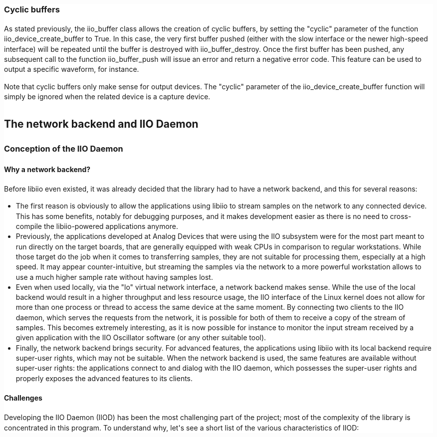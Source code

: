 ### Cyclic buffers

As stated previously, the iio_buffer class allows the creation of cyclic buffers, by setting the "cyclic" parameter of the function iio_device_create_buffer to True. In this case, the very first
buffer pushed (either with the slow interface or the newer high-speed interface) will be repeated
until the buffer is destroyed with iio_buffer_destroy. Once the first buffer has been pushed, any
subsequent call to the function iio_buffer_push will issue an error and return a negative error code.
This feature can be used to output a specific waveform, for instance.

Note that cyclic buffers only make sense for output devices. The "cyclic" parameter of the
iio_device_create_buffer function will simply be ignored when the related device is a capture
device.

## The network backend and IIO Daemon

### Conception of the IIO Daemon

#### Why a network backend?

Before libiio even existed, it was already decided that the library had to have a network backend,
and this for several reasons:

-   The first reason is obviously to allow the applications using libiio to stream samples on the network to any connected device. This has some benefits, notably for debugging purposes, and it makes development easier as there is no need to cross-compile the libiio-powered applications anymore.
-   Previously, the applications developed at Analog Devices that were using the IIO subsystem were for the most part meant to run directly on the target boards, that are generally equipped with weak CPUs in comparison to regular workstations. While those target do the job when it comes to transferring samples, they are not suitable for processing them, especially at a high speed. It may appear counter-intuitive, but streaming the samples via the network to a more powerful workstation allows to use a much higher sample rate without having samples lost.
-   Even when used locally, via the "lo" virtual network interface, a network backend makes sense. While the use of the local backend would result in a higher throughput and less resource usage, the IIO interface of the Linux kernel does not allow for more than one process or thread to access the same device at the same moment. By connecting two clients to the IIO daemon, which serves the requests from the network, it is possible for both of them to receive a copy of the stream of samples. This becomes extremely interesting, as it is now possible for instance to monitor the input stream received by a given application with the IIO Oscillator software (or any other suitable tool).
-   Finally, the network backend brings security. For advanced features, the applications using libiio with its local backend require super-user rights, which may not be suitable. When the network backend is used, the same features are available without super-user rights: the applications connect to and dialog with the IIO daemon, which possesses the super-user rights and properly exposes the advanced features to its clients.

#### Challenges

Developing the IIO Daemon (IIOD) has been the most challenging part of the project; most of
the complexity of the library is concentrated in this program. To understand why, let\'s see a short list
of the various characteristics of IIOD:
